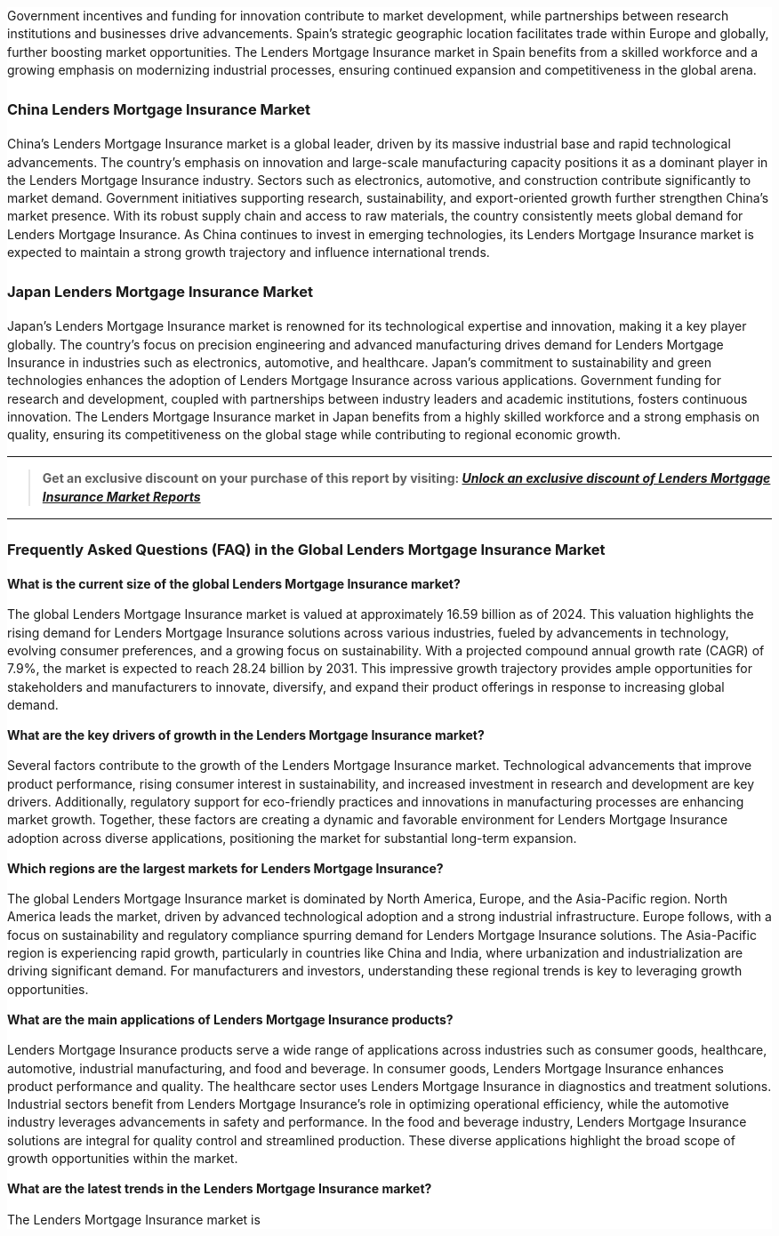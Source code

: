 Government incentives and funding for innovation contribute to market development, while partnerships between research institutions and businesses drive advancements. Spain&rsquo;s strategic geographic location facilitates trade within Europe and globally, further boosting market opportunities. The Lenders Mortgage Insurance market in Spain benefits from a skilled workforce and a growing emphasis on modernizing industrial processes, ensuring continued expansion and competitiveness in the global arena.</p><h3>China Lenders Mortgage Insurance Market</h3><p>China&rsquo;s Lenders Mortgage Insurance market is a global leader, driven by its massive industrial base and rapid technological advancements. The country&rsquo;s emphasis on innovation and large-scale manufacturing capacity positions it as a dominant player in the Lenders Mortgage Insurance industry. Sectors such as electronics, automotive, and construction contribute significantly to market demand. Government initiatives supporting research, sustainability, and export-oriented growth further strengthen China&rsquo;s market presence. With its robust supply chain and access to raw materials, the country consistently meets global demand for Lenders Mortgage Insurance. As China continues to invest in emerging technologies, its Lenders Mortgage Insurance market is expected to maintain a strong growth trajectory and influence international trends.</p><h3>Japan Lenders Mortgage Insurance Market</h3><p>Japan&rsquo;s Lenders Mortgage Insurance market is renowned for its technological expertise and innovation, making it a key player globally. The country&rsquo;s focus on precision engineering and advanced manufacturing drives demand for Lenders Mortgage Insurance in industries such as electronics, automotive, and healthcare. Japan&rsquo;s commitment to sustainability and green technologies enhances the adoption of Lenders Mortgage Insurance across various applications. Government funding for research and development, coupled with partnerships between industry leaders and academic institutions, fosters continuous innovation. The Lenders Mortgage Insurance market in Japan benefits from a highly skilled workforce and a strong emphasis on quality, ensuring its competitiveness on the global stage while contributing to regional economic growth.</p><hr /><blockquote><p><strong>Get an exclusive discount on your purchase of this report by visiting: <em><a href="://marketresearchpulse.com/ask-for-discount/27816?utm_source=Github&amp;utm_medium=026">Unlock an exclusive discount of Lenders Mortgage Insurance Market Reports</a></em>&nbsp;</strong></p></blockquote><hr /><h3>Frequently Asked Questions (FAQ) in the Global Lenders Mortgage Insurance Market</h3><p><strong>What is the current size of the global Lenders Mortgage Insurance market?</strong></p><p>The global Lenders Mortgage Insurance market is valued at approximately 16.59 billion as of 2024. This valuation highlights the rising demand for Lenders Mortgage Insurance solutions across various industries, fueled by advancements in technology, evolving consumer preferences, and a growing focus on sustainability. With a projected compound annual growth rate (CAGR) of 7.9%, the market is expected to reach 28.24 billion by 2031. This impressive growth trajectory provides ample opportunities for stakeholders and manufacturers to innovate, diversify, and expand their product offerings in response to increasing global demand.</p><p><strong>What are the key drivers of growth in the Lenders Mortgage Insurance market?</strong></p><p>Several factors contribute to the growth of the Lenders Mortgage Insurance market. Technological advancements that improve product performance, rising consumer interest in sustainability, and increased investment in research and development are key drivers. Additionally, regulatory support for eco-friendly practices and innovations in manufacturing processes are enhancing market growth. Together, these factors are creating a dynamic and favorable environment for Lenders Mortgage Insurance adoption across diverse applications, positioning the market for substantial long-term expansion.</p><p><strong>Which regions are the largest markets for Lenders Mortgage Insurance?</strong></p><p>The global Lenders Mortgage Insurance market is dominated by North America, Europe, and the Asia-Pacific region. North America leads the market, driven by advanced technological adoption and a strong industrial infrastructure. Europe follows, with a focus on sustainability and regulatory compliance spurring demand for Lenders Mortgage Insurance solutions. The Asia-Pacific region is experiencing rapid growth, particularly in countries like China and India, where urbanization and industrialization are driving significant demand. For manufacturers and investors, understanding these regional trends is key to leveraging growth opportunities.</p><p><strong>What are the main applications of Lenders Mortgage Insurance products?</strong></p><p>Lenders Mortgage Insurance products serve a wide range of applications across industries such as consumer goods, healthcare, automotive, industrial manufacturing, and food and beverage. In consumer goods, Lenders Mortgage Insurance enhances product performance and quality. The healthcare sector uses Lenders Mortgage Insurance in diagnostics and treatment solutions. Industrial sectors benefit from Lenders Mortgage Insurance&rsquo;s role in optimizing operational efficiency, while the automotive industry leverages advancements in safety and performance. In the food and beverage industry, Lenders Mortgage Insurance solutions are integral for quality control and streamlined production. These diverse applications highlight the broad scope of growth opportunities within the market.</p><p><strong>What are the latest trends in the Lenders Mortgage Insurance market?</strong></p><p>The Lenders Mortgage Insurance market is